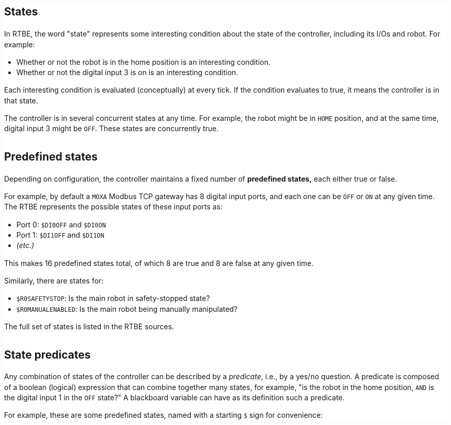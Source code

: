 
## States

In RTBE, the word "state" represents some interesting condition about
the state of the controller, including its I/Os and robot.  For
example:

* Whether or not the robot is in the home position is an interesting
  condition.
* Whether or not the digital input 3 is on is an interesting condition.

Each interesting condition is evaluated (conceptually) at every tick.
If the condition evaluates to true, it means the controller is in that
state.

The controller is in several concurrent states at any time. For
example, the robot might be in `HOME` position, and at the same time,
digital input 3 might be `OFF`. These states are concurrently true.


## Predefined states

Depending on configuration, the controller maintains a fixed number of
**predefined states,** each either true or false.

For example, by default a `MOXA` Modbus TCP gateway has 8 digital
input ports, and each one can be `OFF` or `ON` at any given time.  The
RTBE represents the possible states of these input ports as:

* Port 0: `$DI0OFF` and `$DI0ON`
* Port 1: `$DI1OFF` and `$DI1ON`
* *(etc.)*

This makes 16 predefined states total, of which 8 are true and 8 are
false at any given time.

Similarly, there are states for:

* `$R0SAFETYSTOP`: Is the main robot in safety-stopped state?
* `$R0MANUALENABLED`: Is the main robot being manually manipulated?

The full set of states is listed in the RTBE sources.


## State predicates

Any combination of states of the controller can be described by a
*predicate*, i.e., by a yes/no question.  A predicate is composed of a
boolean (logical) expression that can combine together many states,
for example, "is the robot in the home position, `AND` is the digital
input 1 in the `OFF` state?"  A blackboard variable can have as its
definition such a predicate.

For example, these are some predefined states, named with a starting
`$` sign for convenience:
